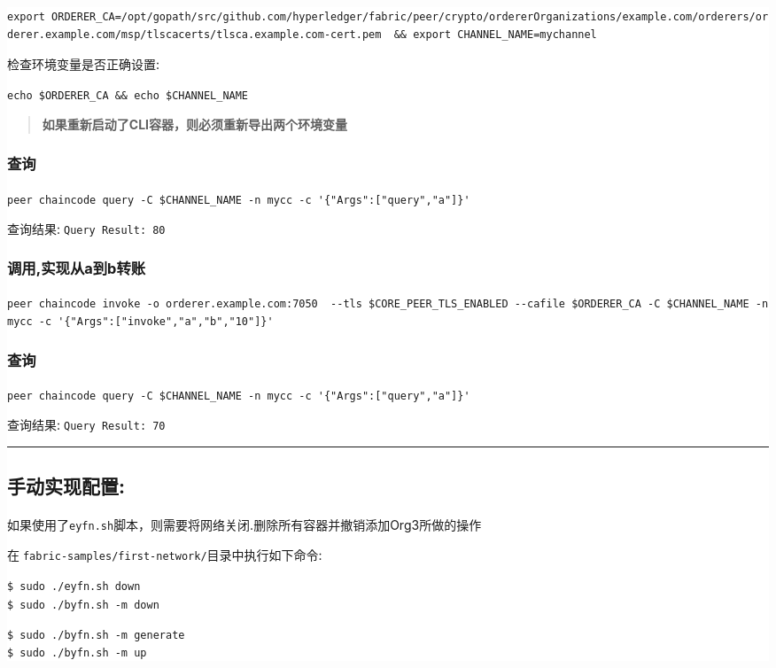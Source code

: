 ```
export ORDERER_CA=/opt/gopath/src/github.com/hyperledger/fabric/peer/crypto/ordererOrganizations/example.com/orderers/orderer.example.com/msp/tlscacerts/tlsca.example.com-cert.pem  && export CHANNEL_NAME=mychannel
```

检查环境变量是否正确设置:

```
echo $ORDERER_CA && echo $CHANNEL_NAME
```

>  **如果重新启动了CLI容器，则必须重新导出两个环境变量**

### 查询

```
peer chaincode query -C $CHANNEL_NAME -n mycc -c '{"Args":["query","a"]}'
```

查询结果:  `Query Result: 80`

### 调用,实现从a到b转账

```
peer chaincode invoke -o orderer.example.com:7050  --tls $CORE_PEER_TLS_ENABLED --cafile $ORDERER_CA -C $CHANNEL_NAME -n mycc -c '{"Args":["invoke","a","b","10"]}'
```

### 查询

```
peer chaincode query -C $CHANNEL_NAME -n mycc -c '{"Args":["query","a"]}'
```

查询结果:  `Query Result: 70`







*****



## 手动实现配置:

如果使用了`eyfn.sh`脚本，则需要将网络关闭.删除所有容器并撤销添加Org3所做的操作

在 `fabric-samples/first-network/`目录中执行如下命令: 

```
$ sudo ./eyfn.sh down
$ sudo ./byfn.sh -m down
```

```
$ sudo ./byfn.sh -m generate
$ sudo ./byfn.sh -m up
```
